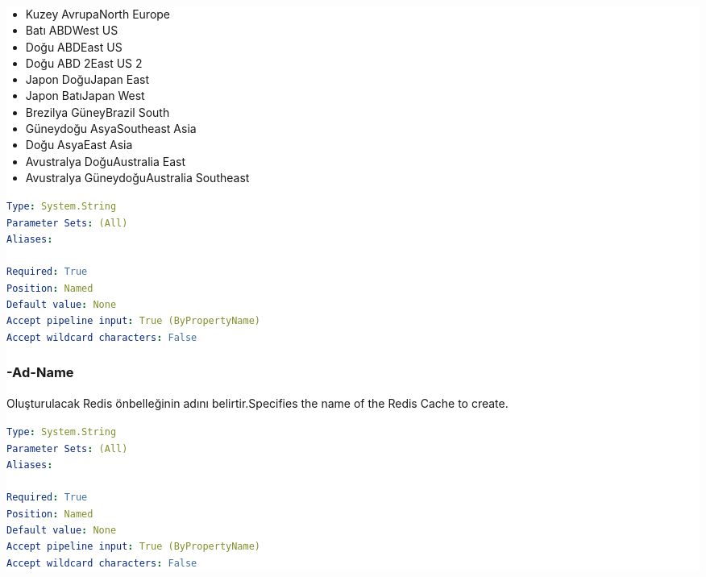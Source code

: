 - <span data-ttu-id="30e79-125">Kuzey Avrupa</span><span class="sxs-lookup"><span data-stu-id="30e79-125">North Europe</span></span>
- <span data-ttu-id="30e79-126">Batı ABD</span><span class="sxs-lookup"><span data-stu-id="30e79-126">West US</span></span>
- <span data-ttu-id="30e79-127">Doğu ABD</span><span class="sxs-lookup"><span data-stu-id="30e79-127">East US</span></span>
- <span data-ttu-id="30e79-128">Doğu ABD 2</span><span class="sxs-lookup"><span data-stu-id="30e79-128">East US 2</span></span>
- <span data-ttu-id="30e79-129">Japon Doğu</span><span class="sxs-lookup"><span data-stu-id="30e79-129">Japan East</span></span>
- <span data-ttu-id="30e79-130">Japon Batı</span><span class="sxs-lookup"><span data-stu-id="30e79-130">Japan West</span></span>
- <span data-ttu-id="30e79-131">Brezilya Güney</span><span class="sxs-lookup"><span data-stu-id="30e79-131">Brazil South</span></span>
- <span data-ttu-id="30e79-132">Güneydoğu Asya</span><span class="sxs-lookup"><span data-stu-id="30e79-132">Southeast Asia</span></span>
- <span data-ttu-id="30e79-133">Doğu Asya</span><span class="sxs-lookup"><span data-stu-id="30e79-133">East Asia</span></span>
- <span data-ttu-id="30e79-134">Avustralya Doğu</span><span class="sxs-lookup"><span data-stu-id="30e79-134">Australia East</span></span>
- <span data-ttu-id="30e79-135">Avustralya Güneydoğu</span><span class="sxs-lookup"><span data-stu-id="30e79-135">Australia Southeast</span></span>

```yaml
Type: System.String
Parameter Sets: (All)
Aliases:

Required: True
Position: Named
Default value: None
Accept pipeline input: True (ByPropertyName)
Accept wildcard characters: False
```

### <span data-ttu-id="30e79-136">-Ad</span><span class="sxs-lookup"><span data-stu-id="30e79-136">-Name</span></span>
<span data-ttu-id="30e79-137">Oluşturulacak Redis önbelleğinin adını belirtir.</span><span class="sxs-lookup"><span data-stu-id="30e79-137">Specifies the name of the Redis Cache to create.</span></span>

```yaml
Type: System.String
Parameter Sets: (All)
Aliases:

Required: True
Position: Named
Default value: None
Accept pipeline input: True (ByPropertyName)
Accept wildcard characters: False
```
